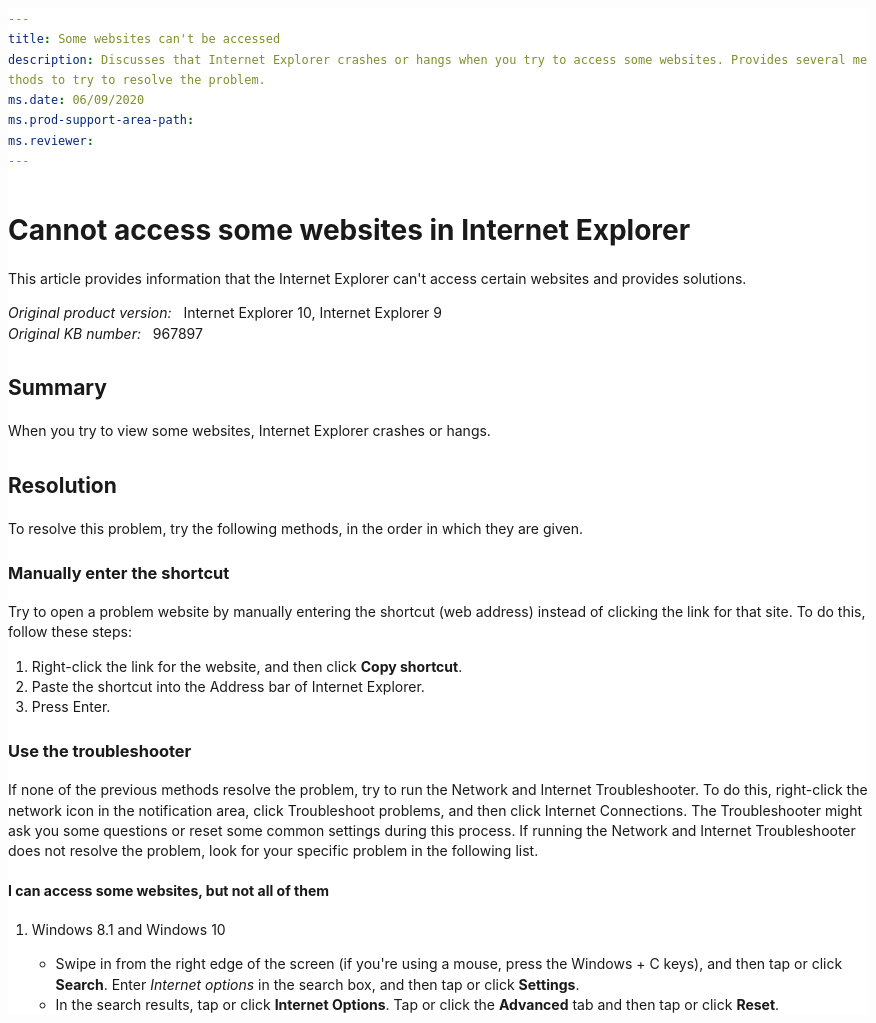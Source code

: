 ```yaml
---
title: Some websites can't be accessed
description: Discusses that Internet Explorer crashes or hangs when you try to access some websites. Provides several methods to try to resolve the problem.
ms.date: 06/09/2020
ms.prod-support-area-path: 
ms.reviewer: 
---
```

# Cannot access some websites in Internet Explorer

This article provides information that the Internet Explorer can't access certain websites and provides solutions.

_Original product version:_ &nbsp; Internet Explorer 10, Internet Explorer 9  
_Original KB number:_ &nbsp; 967897

## Summary

When you try to view some websites, Internet Explorer crashes or hangs.

## Resolution

To resolve this problem, try the following methods, in the order in which they are given.

### Manually enter the shortcut

Try to open a problem website by manually entering the shortcut (web address) instead of clicking the link for that site. To do this, follow these steps:

1. Right-click the link for the website, and then click **Copy shortcut**.
2. Paste the shortcut into the Address bar of Internet Explorer.
3. Press Enter.

### Use the troubleshooter

If none of the previous methods resolve the problem, try to run the Network and Internet Troubleshooter. To do this, right-click the network icon in the notification area, click Troubleshoot problems, and then click Internet Connections. The Troubleshooter might ask you some questions or reset some common settings during this process. If running the Network and Internet Troubleshooter does not resolve the problem, look for your specific problem in the following list.

#### I can access some websites, but not all of them

1. Windows 8.1 and Windows 10

    - Swipe in from the right edge of the screen (if you're using a mouse, press the Windows + C keys), and then tap or click **Search**. Enter *Internet options* in the search box, and then tap or click **Settings**.
    - In the search results, tap or click **Internet Options**. Tap or click the **Advanced** tab and then tap or click **Reset**.
